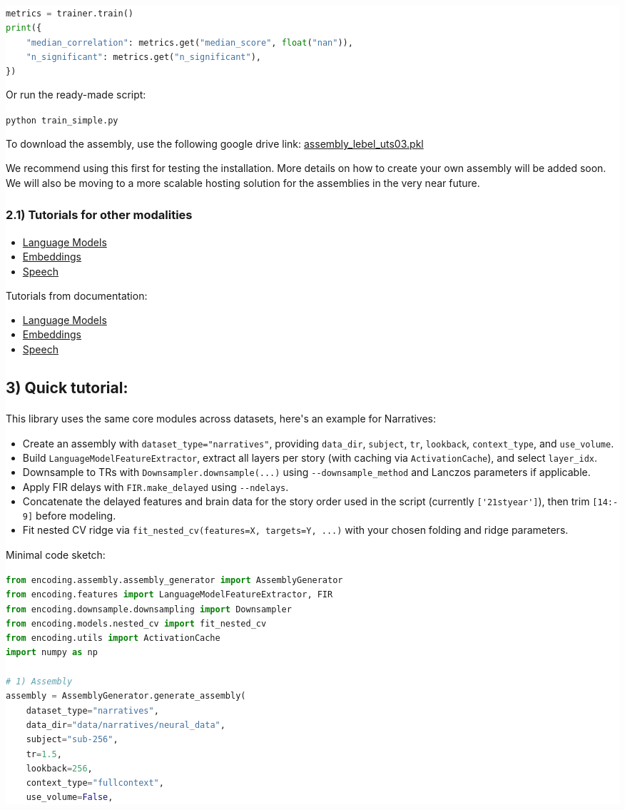 ```python
metrics = trainer.train()
print({
    "median_correlation": metrics.get("median_score", float("nan")),
    "n_significant": metrics.get("n_significant"),
})
```

Or run the ready-made script:

```bash
python train_simple.py
```

To download the assembly, use the following google drive link: [assembly_lebel_uts03.pkl](https://drive.google.com/file/d/1q-XLPjvhd8doGFhYBmeOkcenS9Y59x64/view?usp=sharing)

We recommend using this first for testing the installation. More details on how to create your own assembly will be added soon.
We will also be moving to a more scalable hosting solution for the assemblies in the very near future.

### 2.1) Tutorials for other modalities

- [Language Models](https://litcoder-brain.github.io/language-models.html)
- [Embeddings](https://litcoder-brain.github.io/embeddings.html)
- [Speech](https://litcoder-brain.github.io/speech.html)

Tutorials from documentation:
- [Language Models](https://gt-lit-lab.github.io/litcoder_core/tutorial_language_models.html)
- [Embeddings](https://gt-lit-lab.github.io/litcoder_core/tutorial_embeddings.html)
- [Speech](https://gt-lit-lab.github.io/litcoder_core/tutorial_speech.html)

## 3) Quick tutorial:

This library uses the same core modules across datasets, here's an example for Narratives:
- Create an assembly with `dataset_type="narratives"`, providing `data_dir`, `subject`, `tr`, `lookback`, `context_type`, and `use_volume`.
- Build `LanguageModelFeatureExtractor`, extract all layers per story (with caching via `ActivationCache`), and select `layer_idx`.
- Downsample to TRs with `Downsampler.downsample(...)` using `--downsample_method` and Lanczos parameters if applicable.
- Apply FIR delays with `FIR.make_delayed` using `--ndelays`.
- Concatenate the delayed features and brain data for the story order used in the script (currently `['21styear']`), then trim `[14:-9]` before modeling.
- Fit nested CV ridge via `fit_nested_cv(features=X, targets=Y, ...)` with your chosen folding and ridge parameters.


Minimal code sketch:

```python
from encoding.assembly.assembly_generator import AssemblyGenerator
from encoding.features import LanguageModelFeatureExtractor, FIR
from encoding.downsample.downsampling import Downsampler
from encoding.models.nested_cv import fit_nested_cv
from encoding.utils import ActivationCache
import numpy as np

# 1) Assembly
assembly = AssemblyGenerator.generate_assembly(
    dataset_type="narratives",
    data_dir="data/narratives/neural_data",
    subject="sub-256",
    tr=1.5,
    lookback=256,
    context_type="fullcontext",
    use_volume=False,
```